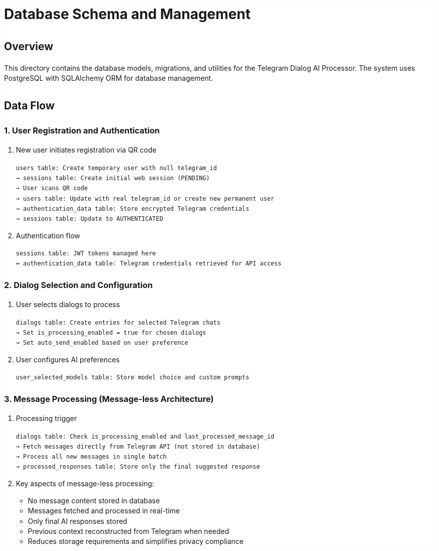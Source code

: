 # Database Schema and Management

## Overview

This directory contains the database models, migrations, and utilities for the Telegram Dialog AI Processor. The system uses PostgreSQL with SQLAlchemy ORM for database management.

## Data Flow

### 1. User Registration and Authentication
1. New user initiates registration via QR code
   ```
   users table: Create temporary user with null telegram_id
   → sessions table: Create initial web session (PENDING)
   → User scans QR code
   → users table: Update with real telegram_id or create new permanent user
   → authentication_data table: Store encrypted Telegram credentials
   → sessions table: Update to AUTHENTICATED
   ```

2. Authentication flow
   ```
   sessions table: JWT tokens managed here
   ↔ authentication_data table: Telegram credentials retrieved for API access
   ```

### 2. Dialog Selection and Configuration
1. User selects dialogs to process
   ```
   dialogs table: Create entries for selected Telegram chats
   → Set is_processing_enabled = true for chosen dialogs
   → Set auto_send_enabled based on user preference
   ```

2. User configures AI preferences
   ```
   user_selected_models table: Store model choice and custom prompts
   ```

### 3. Message Processing (Message-less Architecture)
1. Processing trigger
   ```
   dialogs table: Check is_processing_enabled and last_processed_message_id
   → Fetch messages directly from Telegram API (not stored in database)
   → Process all new messages in single batch
   → processed_responses table: Store only the final suggested response
   ```

2. Key aspects of message-less processing:
   - No message content stored in database
   - Messages fetched and processed in real-time
   - Only final AI responses stored
   - Previous context reconstructed from Telegram when needed
   - Reduces storage requirements and simplifies privacy compliance
